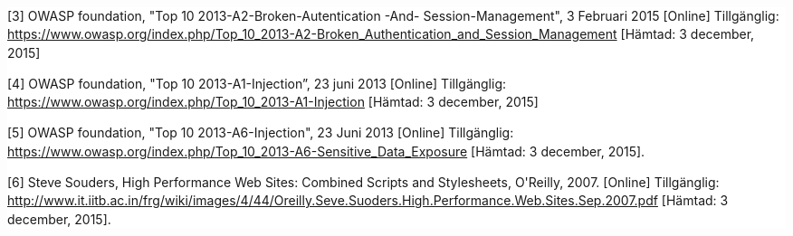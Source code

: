 [3] OWASP foundation, "Top 10 2013-A2-Broken-Autentication -And- Session-Management", 3 Februari 2015 [Online] Tillgänglig: https://www.owasp.org/index.php/Top_10_2013-A2-Broken_Authentication_and_Session_Management [Hämtad: 3 december, 2015]

[4] OWASP foundation, "Top 10 2013-A1-Injection”, 23 juni 2013 [Online] Tillgänglig: https://www.owasp.org/index.php/Top_10_2013-A1-Injection [Hämtad: 3 december, 2015]

[5] OWASP foundation, "Top 10 2013-A6-Injection", 23 Juni 2013 [Online] Tillgänglig: https://www.owasp.org/index.php/Top_10_2013-A6-Sensitive_Data_Exposure [Hämtad: 3 december, 2015].

[6] Steve Souders, High Performance Web Sites: Combined Scripts and Stylesheets, O'Reilly, 2007. [Online] Tillgänglig: http://www.it.iitb.ac.in/frg/wiki/images/4/44/Oreilly.Seve.Suoders.High.Performance.Web.Sites.Sep.2007.pdf [Hämtad: 3 december, 2015].


